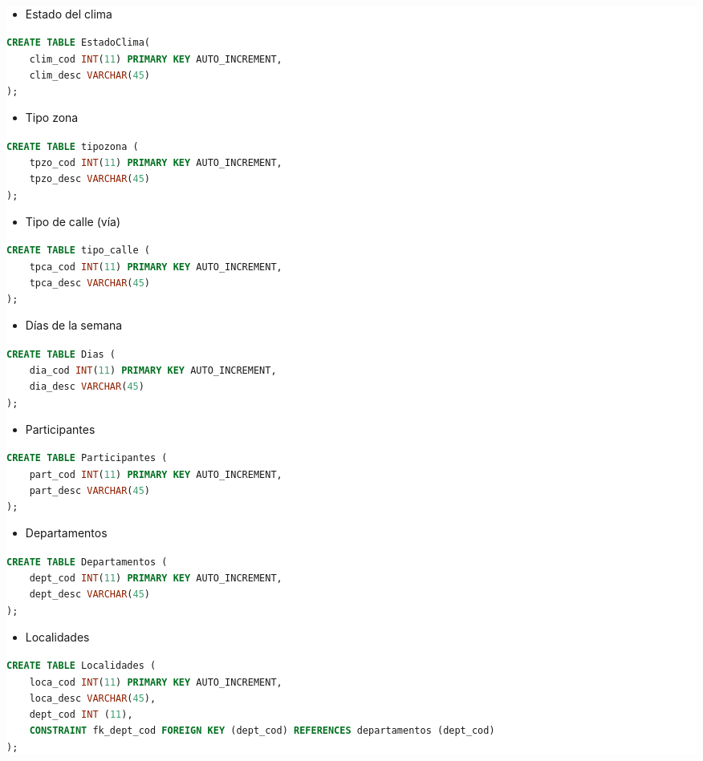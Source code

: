 - Estado del clima

```sql
CREATE TABLE EstadoClima(
	clim_cod INT(11) PRIMARY KEY AUTO_INCREMENT,
	clim_desc VARCHAR(45)
);
```

- Tipo zona

```sql
CREATE TABLE tipozona (
	tpzo_cod INT(11) PRIMARY KEY AUTO_INCREMENT,
	tpzo_desc VARCHAR(45)
);
```

- Tipo de calle (vía)

```sql
CREATE TABLE tipo_calle (
	tpca_cod INT(11) PRIMARY KEY AUTO_INCREMENT,
	tpca_desc VARCHAR(45)
);
```

- Días de la semana

```sql
CREATE TABLE Dias (
	dia_cod INT(11) PRIMARY KEY AUTO_INCREMENT,
	dia_desc VARCHAR(45)
);
```

- Participantes

```sql
CREATE TABLE Participantes (
	part_cod INT(11) PRIMARY KEY AUTO_INCREMENT,
	part_desc VARCHAR(45)
);
```

- Departamentos

```sql
CREATE TABLE Departamentos (
	dept_cod INT(11) PRIMARY KEY AUTO_INCREMENT,
	dept_desc VARCHAR(45)
);
```

- Localidades

```sql
CREATE TABLE Localidades (
	loca_cod INT(11) PRIMARY KEY AUTO_INCREMENT,
	loca_desc VARCHAR(45),
	dept_cod INT (11),
	CONSTRAINT fk_dept_cod FOREIGN KEY (dept_cod) REFERENCES departamentos (dept_cod)
);
```
